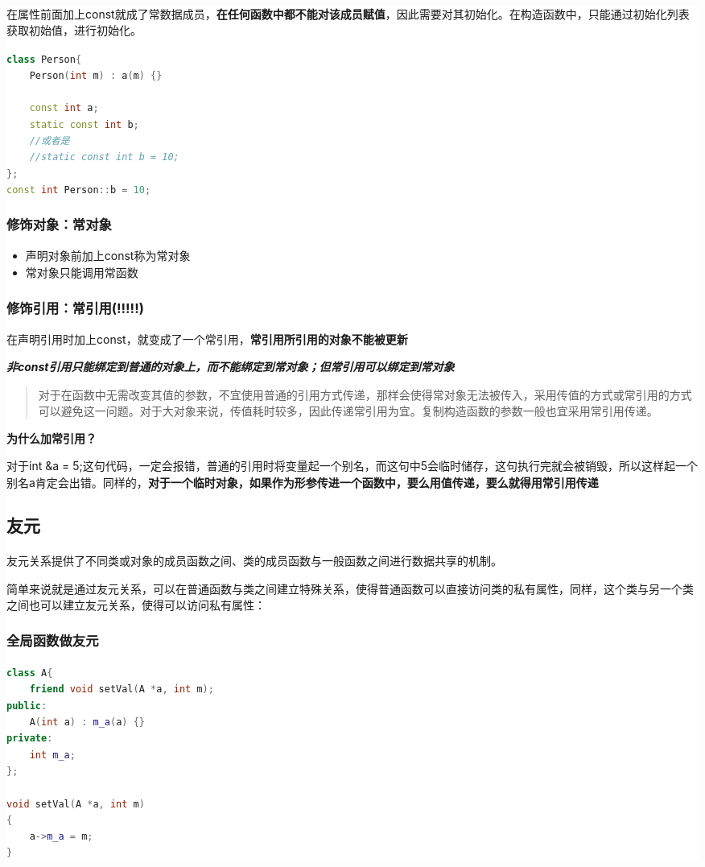 在属性前面加上const就成了常数据成员，**在任何函数中都不能对该成员赋值**，因此需要对其初始化。在构造函数中，只能通过初始化列表获取初始值，进行初始化。

```c++
class Person{
    Person(int m) : a(m) {}
    
    const int a;
    static const int b;
    //或者是
    //static const int b = 10;
};
const int Person::b = 10;
```

### 修饰对象：常对象

- 声明对象前加上const称为常对象
- 常对象只能调用常函数

### 修饰引用：常引用(!!!!!)

在声明引用时加上const，就变成了一个常引用，**常引用所引用的对象不能被更新**

***非const引用只能绑定到普通的对象上，而不能绑定到常对象；但常引用可以绑定到常对象***

> 对于在函数中无需改变其值的参数，不宜使用普通的引用方式传递，那样会使得常对象无法被传入，采用传值的方式或常引用的方式可以避免这一问题。对于大对象来说，传值耗时较多，因此传递常引用为宜。复制构造函数的参数一般也宜采用常引用传递。

**为什么加常引用？**

对于int &a = 5;这句代码，一定会报错，普通的引用时将变量起一个别名，而这句中5会临时储存，这句执行完就会被销毁，所以这样起一个别名a肯定会出错。同样的，**对于一个临时对象，如果作为形参传进一个函数中，要么用值传递，要么就得用常引用传递**



## 友元

友元关系提供了不同类或对象的成员函数之间、类的成员函数与一般函数之间进行数据共享的机制。

简单来说就是通过友元关系，可以在普通函数与类之间建立特殊关系，使得普通函数可以直接访问类的私有属性，同样，这个类与另一个类之间也可以建立友元关系，使得可以访问私有属性：

### 全局函数做友元

```c++
class A{
    friend void setVal(A *a, int m);
public:
    A(int a) : m_a(a) {}
private:
    int m_a;
};

void setVal(A *a, int m)
{
    a->m_a = m;
}
```
